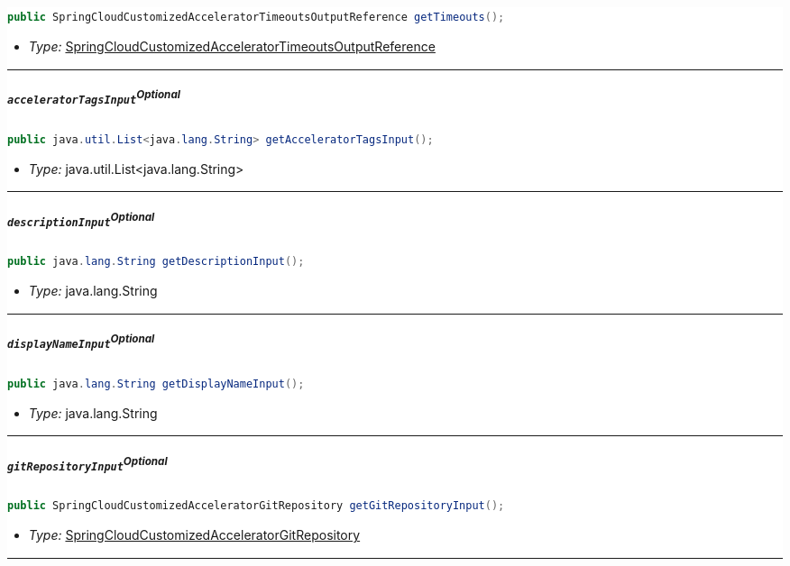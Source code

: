 ```java
public SpringCloudCustomizedAcceleratorTimeoutsOutputReference getTimeouts();
```

- *Type:* <a href="#@cdktf/provider-azurerm.springCloudCustomizedAccelerator.SpringCloudCustomizedAcceleratorTimeoutsOutputReference">SpringCloudCustomizedAcceleratorTimeoutsOutputReference</a>

---

##### `acceleratorTagsInput`<sup>Optional</sup> <a name="acceleratorTagsInput" id="@cdktf/provider-azurerm.springCloudCustomizedAccelerator.SpringCloudCustomizedAccelerator.property.acceleratorTagsInput"></a>

```java
public java.util.List<java.lang.String> getAcceleratorTagsInput();
```

- *Type:* java.util.List<java.lang.String>

---

##### `descriptionInput`<sup>Optional</sup> <a name="descriptionInput" id="@cdktf/provider-azurerm.springCloudCustomizedAccelerator.SpringCloudCustomizedAccelerator.property.descriptionInput"></a>

```java
public java.lang.String getDescriptionInput();
```

- *Type:* java.lang.String

---

##### `displayNameInput`<sup>Optional</sup> <a name="displayNameInput" id="@cdktf/provider-azurerm.springCloudCustomizedAccelerator.SpringCloudCustomizedAccelerator.property.displayNameInput"></a>

```java
public java.lang.String getDisplayNameInput();
```

- *Type:* java.lang.String

---

##### `gitRepositoryInput`<sup>Optional</sup> <a name="gitRepositoryInput" id="@cdktf/provider-azurerm.springCloudCustomizedAccelerator.SpringCloudCustomizedAccelerator.property.gitRepositoryInput"></a>

```java
public SpringCloudCustomizedAcceleratorGitRepository getGitRepositoryInput();
```

- *Type:* <a href="#@cdktf/provider-azurerm.springCloudCustomizedAccelerator.SpringCloudCustomizedAcceleratorGitRepository">SpringCloudCustomizedAcceleratorGitRepository</a>

---